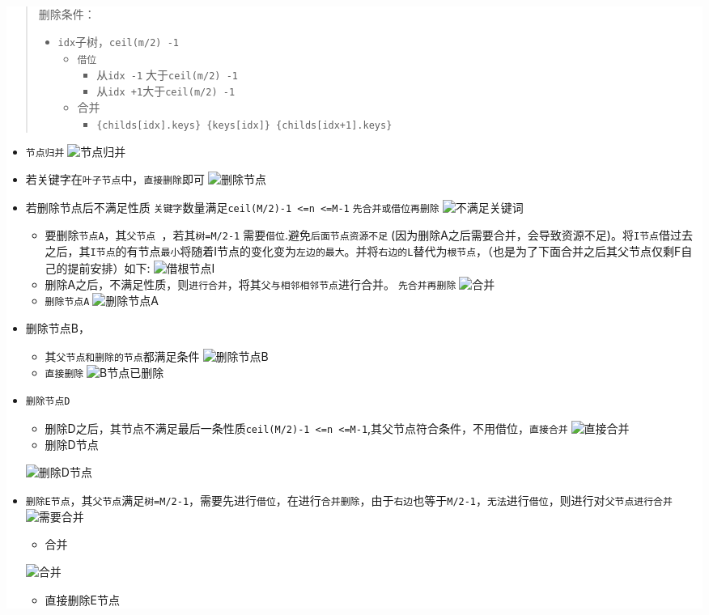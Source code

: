 > 删除条件：
>
> * `idx`子树，`ceil(m/2) -1`
>   * `借位`
>     * 从`idx -1` 大于`ceil(m/2) -1`
>     * 从`idx +1`大于`ceil(m/2) -1`
>   * 合并
>     * `{childs[idx].keys} {keys[idx]} {childs[idx+1].keys}`



* `节点归并`
![节点归并](https://mmbiz.qpic.cn/mmbiz_png/ORog4TEnkbsZ0Q0UO5h5wcuDyvjQkaPFnhKl0GXYlUmkZqxAplRbSNGU1Wgepfbw8NISWwRcjC0sxibSED0Ze1g/640?wx_fmt=png "节点归并")
* 若关键字在`叶子节点`中，`直接删除`即可
![删除节点](https://mmbiz.qpic.cn/mmbiz_png/ORog4TEnkbsZ0Q0UO5h5wcuDyvjQkaPFiao2rHHZhNnZOVGrr63aAoHAV7Zdscib84JxOeAZ5ZoM1OoE3dKlic0nA/640?wx_fmt=png "删除节点")
* 若删除节点后不满足性质 `关键字`数量满足`ceil(M/2)-1 <=n <=M-1` `先合并或借位再删除`
	![不满足关键词](https://mmbiz.qpic.cn/mmbiz_png/ORog4TEnkbsZ0Q0UO5h5wcuDyvjQkaPFohvIAC35iaXNtLfWhpcDSQQmdhJblnlutLo4jje6E89c4VLFo2V08icw/640?wx_fmt=png "不满足关键词")
	*  要删除`节点A`，其`父节点 `，若其`树=M/2-1` 需要`借位`.避免`后面节点资源不足` (因为删除A之后需要合并，会导致资源不足)。将`I节点`借过去之后，其`I节点`的有节点`最小`将随着I节点的变化变为`左边的最大`。并将`右边的L`替代为`根节点`，（也是为了下面合并之后其父节点仅剩F自己的提前安排）如下:
	![借根节点I](https://mmbiz.qpic.cn/mmbiz_png/ORog4TEnkbsZ0Q0UO5h5wcuDyvjQkaPFRCzfOwITyxEtiaSbYkd4iaY5KLJZwGkcWDykysW8AWZ2njBLSfmdC8lQ/640?wx_fmt=png "借根节点I")
	* 删除A之后，不满足性质，则`进行合并`，将其`父与相邻相邻节点`进行合并。 `先合并再删除`
	![合并](https://mmbiz.qpic.cn/mmbiz_png/ORog4TEnkbsZ0Q0UO5h5wcuDyvjQkaPFWP3cJZhY9nOTg8mvmhNJnEP2LBs9kU0xZY4WjWkkYca6ZZNNo5PsKQ/640?wx_fmt=png "合并")
	* `删除节点A`
	![删除节点A](https://mmbiz.qpic.cn/mmbiz_png/ORog4TEnkbsZ0Q0UO5h5wcuDyvjQkaPFKsX5kHLY67Ma0N0PpHRGdv1ScaWicdE64wmIxjrw4vJjibQ1hIjVLuWA/640?wx_fmt=png "删除节点A")

* 删除节点B，
	* 其`父节点和删除的节点`都满足条件
	![删除节点B](https://mmbiz.qpic.cn/mmbiz_png/ORog4TEnkbsZ0Q0UO5h5wcuDyvjQkaPFKsX5kHLY67Ma0N0PpHRGdv1ScaWicdE64wmIxjrw4vJjibQ1hIjVLuWA/640?wx_fmt=png "删除节点B")
	* `直接删除`
	![B节点已删除](https://mmbiz.qpic.cn/mmbiz_png/ORog4TEnkbsZ0Q0UO5h5wcuDyvjQkaPFjvJUu2aKnPKicFZwBGDrJk39rOENp7OPtNyedAyUS3FC0oMLHrJErJQ/640?wx_fmt=png "B节点已删除")



* `删除节点D`
  
	* 删除D之后，其节点不满足最后一条性质`ceil(M/2)-1 <=n <=M-1`,其父节点符合条件，不用借位，`直接合并`
	![直接合并](https://mmbiz.qpic.cn/mmbiz_png/ORog4TEnkbsZ0Q0UO5h5wcuDyvjQkaPFg74uxm5L4yg4CV7uPWToR8KiahBjm0BP0bLYtCibb46lwtGeGrOdoEFg/640?wx_fmt=png "直接合并")
	* 删除D节点
	
  ![删除D节点](https://mmbiz.qpic.cn/mmbiz_png/ORog4TEnkbsZ0Q0UO5h5wcuDyvjQkaPFegWSOIwYkVa3yTibtYK6KEMicoXgeXyrvpkBicleRrianuCyCElIxjAR4A/640?wx_fmt=png "删除D节点")
  
* `删除E节点`，其`父节点`满足`树=M/2-1`，需要先进行`借位`，在进行`合并删除`，由于`右边`也等于`M/2-1`，`无法`进行`借位`，则进行对`父节点进行合并`
	![需要合并](https://mmbiz.qpic.cn/mmbiz_png/ORog4TEnkbsZ0Q0UO5h5wcuDyvjQkaPFjvJUu2aKnPKicFZwBGDrJk39rOENp7OPtNyedAyUS3FC0oMLHrJErJQ/640?wx_fmt=png "需要合并")
	
	* 合并
	
	![合并](https://mmbiz.qpic.cn/mmbiz_png/ORog4TEnkbsZ0Q0UO5h5wcuDyvjQkaPFXjLM8fEzrXxibeWkHU0donOxh0pnOxficvf8ExiafibcvgrGZkbIr0tTYA/640?wx_fmt=png "合并后")
	
	* 直接删除E节点
	